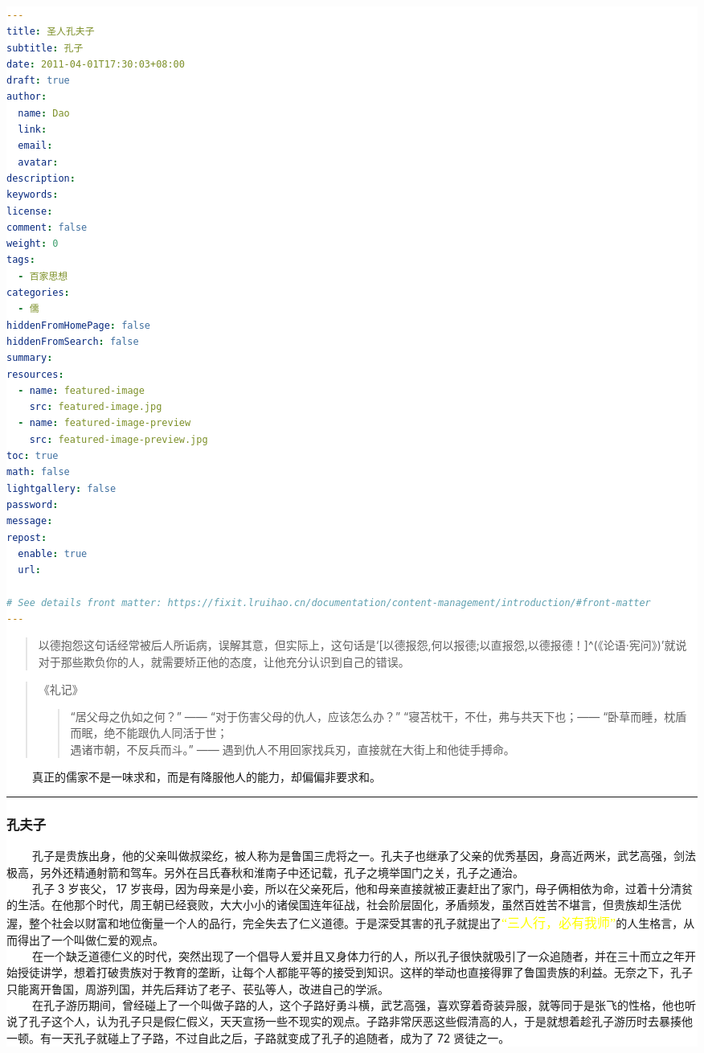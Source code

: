 ```yaml
---
title: 圣人孔夫子
subtitle: 孔子
date: 2011-04-01T17:30:03+08:00
draft: true
author:
  name: Dao
  link:
  email:
  avatar:
description:
keywords:
license:
comment: false
weight: 0
tags:
  - 百家思想
categories:
  - 儒
hiddenFromHomePage: false
hiddenFromSearch: false
summary:
resources:
  - name: featured-image
    src: featured-image.jpg
  - name: featured-image-preview
    src: featured-image-preview.jpg
toc: true
math: false
lightgallery: false
password:
message:
repost:
  enable: true
  url:

# See details front matter: https://fixit.lruihao.cn/documentation/content-management/introduction/#front-matter
---
```


> 以德抱怨这句话经常被后人所诟病，误解其意，但实际上，这句话是‘[以德报怨,何以报德;以直报怨,以德报德！]^(《论语·宪问》)’就说对于那些欺负你的人，就需要矫正他的态度，让他充分认识到自己的错误。  

> 《礼记》
>> “居父母之仇如之何？” —— “对于伤害父母的仇人，应该怎么办？”
>> “寝苫枕干，不仕，弗与共天下也；—— “卧草而睡，枕盾而眠，绝不能跟仇人同活于世；  
遇诸市朝，不反兵而斗。” —— 遇到仇人不用回家找兵刃，直接就在大街上和他徒手搏命。  

&emsp;&emsp; 真正的儒家不是一味求和，而是有降服他人的能力，却偏偏非要求和。  
***
### 孔夫子
&emsp;&emsp; 孔子是贵族出身，他的父亲叫做叔梁纥，被人称为是鲁国三虎将之一。孔夫子也继承了父亲的优秀基因，身高近两米，武艺高强，剑法极高，另外还精通射箭和驾车。另外在吕氏春秋和淮南子中还记载，孔子之境举国门之关，孔子之通治。  
&emsp;&emsp; 孔子 3 岁丧父， 17 岁丧母，因为母亲是小妾，所以在父亲死后，他和母亲直接就被正妻赶出了家门，母子俩相依为命，过着十分清贫的生活。在他那个时代，周王朝已经衰败，大大小小的诸侯国连年征战，社会阶层固化，矛盾频发，虽然百姓苦不堪言，但贵族却生活优渥，整个社会以财富和地位衡量一个人的品行，完全失去了仁义道德。于是深受其害的孔子就提出了<font color=#FFFF00 size=3 face="黑体">“三人行，必有我师”</font>的人生格言，从而得出了一个叫做仁爱的观点。  
&emsp;&emsp; 在一个缺乏道德仁义的时代，突然出现了一个倡导人爱并且又身体力行的人，所以孔子很快就吸引了一众追随者，并在三十而立之年开始授徒讲学，想着打破贵族对于教育的垄断，让每个人都能平等的接受到知识。这样的举动也直接得罪了鲁国贵族的利益。无奈之下，孔子只能离开鲁国，周游列国，并先后拜访了老子、苌弘等人，改进自己的学派。  
&emsp;&emsp; 在孔子游历期间，曾经碰上了一个叫做子路的人，这个子路好勇斗横，武艺高强，喜欢穿着奇装异服，就等同于是张飞的性格，他也听说了孔子这个人，认为孔子只是假仁假义，天天宣扬一些不现实的观点。子路非常厌恶这些假清高的人，于是就想着趁孔子游历时去暴揍他一顿。有一天孔子就碰上了子路，不过自此之后，子路就变成了孔子的追随者，成为了 72 贤徒之一。 
